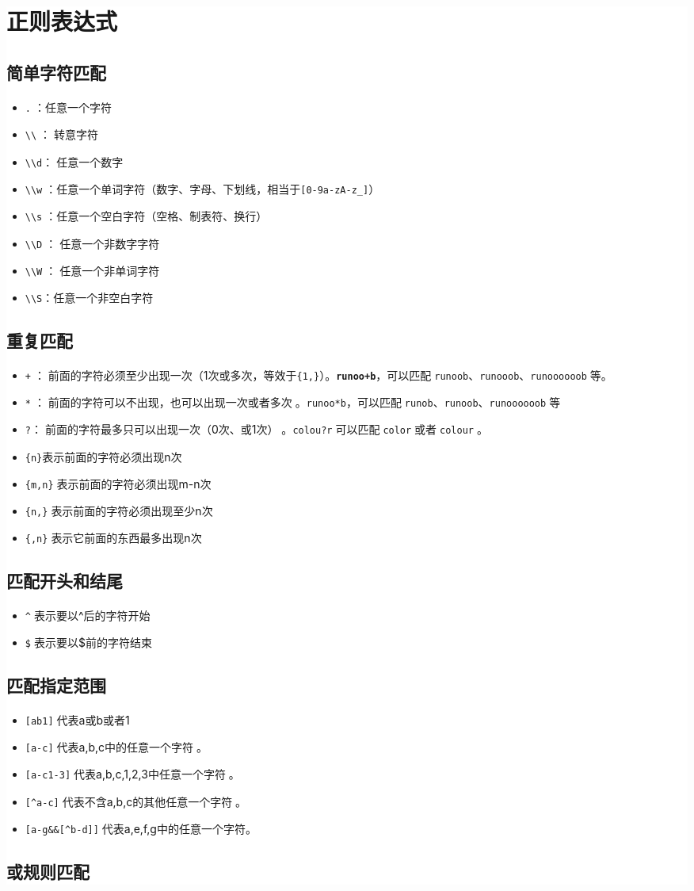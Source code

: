 # 正则表达式

## 简单字符匹配

- `.`  ：任意一个字符	

- `\\` ： 转意字符 	

- `\\d`： 任意一个数字	

- `\\w` ：任意一个单词字符（数字、字母、下划线，相当于`[0-9a-zA-z_]`）	

- `\\s` ：任意一个空白字符（空格、制表符、换行）	 

- `\\D` ： 任意一个非数字字符 	

- `\\W` ： 任意一个非单词字符 	

- `\\S`：任意一个非空白字符	

  

## 重复匹配

- `+` ： 前面的字符必须至少出现一次（1次或多次，等效于`{1,}`）。**`runoo+b`**，可以匹配 `runoob`、`runooob`、`runoooooob` 等。	

- `*` ： 前面的字符可以不出现，也可以出现一次或者多次 。`runoo*b`，可以匹配 `runob`、`runoob`、`runoooooob` 等 

- `?`： 前面的字符最多只可以出现一次（0次、或1次） 。`colou?r` 可以匹配 `color` 或者 `colour` 。	

- `{n}`表示前面的字符必须出现n次 	

- `{m,n}` 表示前面的字符必须出现m-n次 	

- `{n,}` 表示前面的字符必须出现至少n次 	

- `{,n}` 表示它前面的东西最多出现n次 	

## 匹配开头和结尾

- `^` 表示要以^后的字符开始 	

- `$` 表示要以$前的字符结束 	

## 匹配指定范围

- `[ab1]` 代表a或b或者1		

- `[a-c]` 代表a,b,c中的任意一个字符 。	

- `[a-c1-3]` 代表a,b,c,1,2,3中任意一个字符 。	

- `[^a-c]` 代表不含a,b,c的其他任意一个字符 。	

- `[a-g&&[^b-d]]` 代表a,e,f,g中的任意一个字符。 

## 或规则匹配
